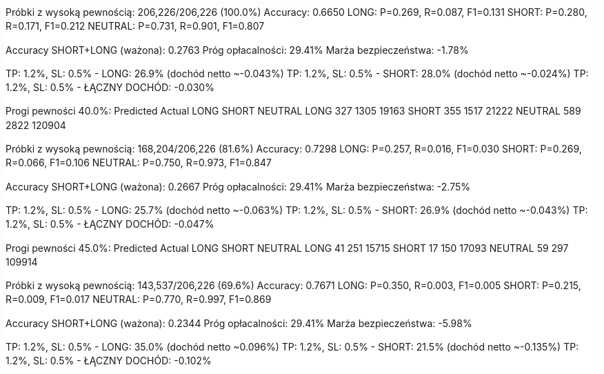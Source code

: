 Próbki z wysoką pewnością: 206,226/206,226 (100.0%)
Accuracy: 0.6650
LONG: P=0.269, R=0.087, F1=0.131
SHORT: P=0.280, R=0.171, F1=0.212
NEUTRAL: P=0.731, R=0.901, F1=0.807

Accuracy SHORT+LONG (ważona): 0.2763
Próg opłacalności: 29.41%
Marża bezpieczeństwa: -1.78%

TP: 1.2%, SL: 0.5% - LONG: 26.9% (dochód netto ~-0.043%)
TP: 1.2%, SL: 0.5% - SHORT: 28.0% (dochód netto ~-0.024%)
TP: 1.2%, SL: 0.5% - ŁĄCZNY DOCHÓD: -0.030%

Progi pewności 40.0%:
Predicted
Actual    LONG  SHORT  NEUTRAL
LONG      327    1305   19163 
SHORT     355    1517   21222 
NEUTRAL   589    2822   120904

Próbki z wysoką pewnością: 168,204/206,226 (81.6%)
Accuracy: 0.7298
LONG: P=0.257, R=0.016, F1=0.030
SHORT: P=0.269, R=0.066, F1=0.106
NEUTRAL: P=0.750, R=0.973, F1=0.847

Accuracy SHORT+LONG (ważona): 0.2667
Próg opłacalności: 29.41%
Marża bezpieczeństwa: -2.75%

TP: 1.2%, SL: 0.5% - LONG: 25.7% (dochód netto ~-0.063%)
TP: 1.2%, SL: 0.5% - SHORT: 26.9% (dochód netto ~-0.043%)
TP: 1.2%, SL: 0.5% - ŁĄCZNY DOCHÓD: -0.047%

Progi pewności 45.0%:
Predicted
Actual    LONG  SHORT  NEUTRAL
LONG      41     251    15715 
SHORT     17     150    17093 
NEUTRAL   59     297    109914

Próbki z wysoką pewnością: 143,537/206,226 (69.6%)
Accuracy: 0.7671
LONG: P=0.350, R=0.003, F1=0.005
SHORT: P=0.215, R=0.009, F1=0.017
NEUTRAL: P=0.770, R=0.997, F1=0.869

Accuracy SHORT+LONG (ważona): 0.2344
Próg opłacalności: 29.41%
Marża bezpieczeństwa: -5.98%

TP: 1.2%, SL: 0.5% - LONG: 35.0% (dochód netto ~0.096%)
TP: 1.2%, SL: 0.5% - SHORT: 21.5% (dochód netto ~-0.135%)
TP: 1.2%, SL: 0.5% - ŁĄCZNY DOCHÓD: -0.102%
